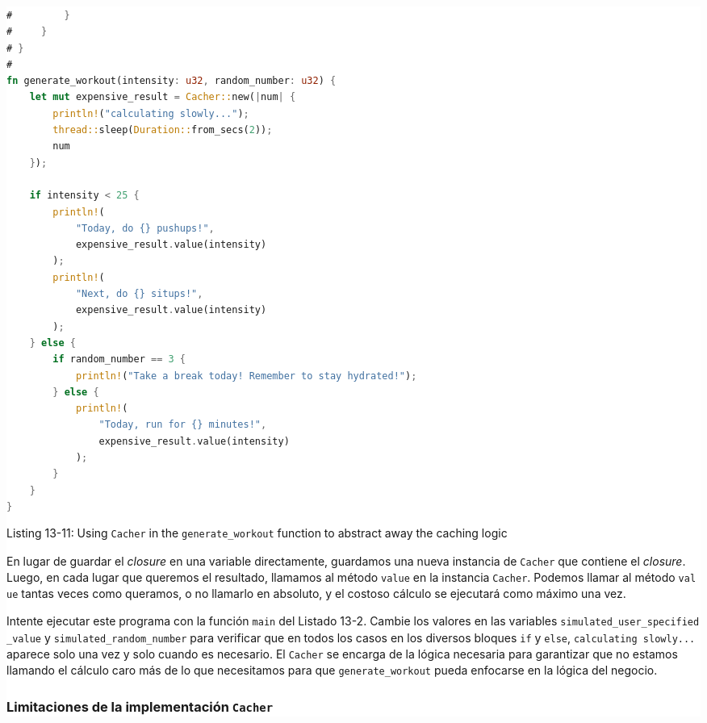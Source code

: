 ```rust
#         }
#     }
# }
#
fn generate_workout(intensity: u32, random_number: u32) {
    let mut expensive_result = Cacher::new(|num| {
        println!("calculating slowly...");
        thread::sleep(Duration::from_secs(2));
        num
    });

    if intensity < 25 {
        println!(
            "Today, do {} pushups!",
            expensive_result.value(intensity)
        );
        println!(
            "Next, do {} situps!",
            expensive_result.value(intensity)
        );
    } else {
        if random_number == 3 {
            println!("Take a break today! Remember to stay hydrated!");
        } else {
            println!(
                "Today, run for {} minutes!",
                expensive_result.value(intensity)
            );
        }
    }
}
```

<span class="caption">Listing 13-11: Using `Cacher` in the
`generate_workout` function to abstract away the caching logic</span>

En lugar de guardar el *closure* en una variable directamente, guardamos una
nueva instancia de `Cacher` que contiene el *closure*. Luego, en cada lugar
que queremos el resultado, llamamos al método `value` en la instancia
`Cacher`. Podemos llamar al método `value` tantas veces como queramos, o no
llamarlo en absoluto, y el costoso cálculo se ejecutará como máximo una vez.

Intente ejecutar este programa con la función `main` del Listado 13-2.
Cambie los valores en las variables `simulated_user_specified_value` y
`simulated_random_number` para verificar que en todos los casos en los diversos bloques `if` y `else`, `calculating slowly...` aparece solo una
vez y solo cuando es necesario. El `Cacher` se encarga de la lógica
necesaria para garantizar que no estamos llamando el cálculo caro más de lo
que necesitamos para que `generate_workout` pueda enfocarse en la lógica del
negocio.

### Limitaciones de la implementación `Cacher`
